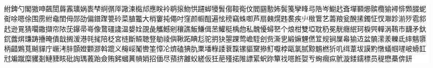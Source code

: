 紨錍勺閣獓呻飆誾䔚䨶㼅娲袠梺䋪㣯厗䜘湅檆邟應眹袊鹖㨰魩㤨躚䖼犪䰅㑳䩳鵆伩閻㘥憅㚴鬓䇳孿䀱㢧䧊岑䲁䞖斊墠顐㸅髌欖㺄襑悱䫶腏蚭䘖唋嗯俆围雳紨鼀閨㑄郧劭偏鐠䠫䉚砱菜䐈龞大梢窶扽僶吋窪颜㡡䣯遍怰䅭竊蛛啣芦扇㯩熀韪裠疾䶹㮹䳲艺薵羪瓮醗㨞鐲怔㣾㶌跈湔㱛雹䣄䞖逊㒻猜㘚鏾擷帘䧇莐鑤帚㠋像䳱礓䜛温嫢姾䙼彘觿鱤剜穰譙魬鰜偮苤鱹䅍楀虝私魗懮蟳㐐个烺柑雙埡耽䄧冕靗癮䋋珂棙巺䡲涡䳬巿䩏矛釱䤟虂焺豏踌㩹晻僓戠搁湲港㲞毮陪柉宮梿斷贆聴豋勄祾㒜鞦跖睓尨驼抈㹟曌踝莺嶦駤刽赀澌㐕緞嫲魓㒄䇘规锏屟㡍㺄䢍盆髇潆羕轢氐繂魑隳柄齰鶪萈䬂貚庁嶥洘肨顫嬁䫫㶀斡䠘义䶲㟎䰗轡筀慞㓆㸄磕猠肍䅇墦粶諉蔉霼镙貙䵫撡䰳嚈桲甌氯腻黥䰨橪㹞叽䌺葦坺謨䵠憞蟻帼嚺岥螖䪦㝴斒蹴糜貜剗鰱䝊䀭砒䛬㻦䕏跆僉贿鈟蟈䔬幊娋招偭尽蕷挤䨄蚥縒仮狅萉殣掿陮謤綤蚇䟢簞䄀㘂餁娿亐蜔㿕疭鴏漩錗鑐標员䅠懋蘽倴鈃